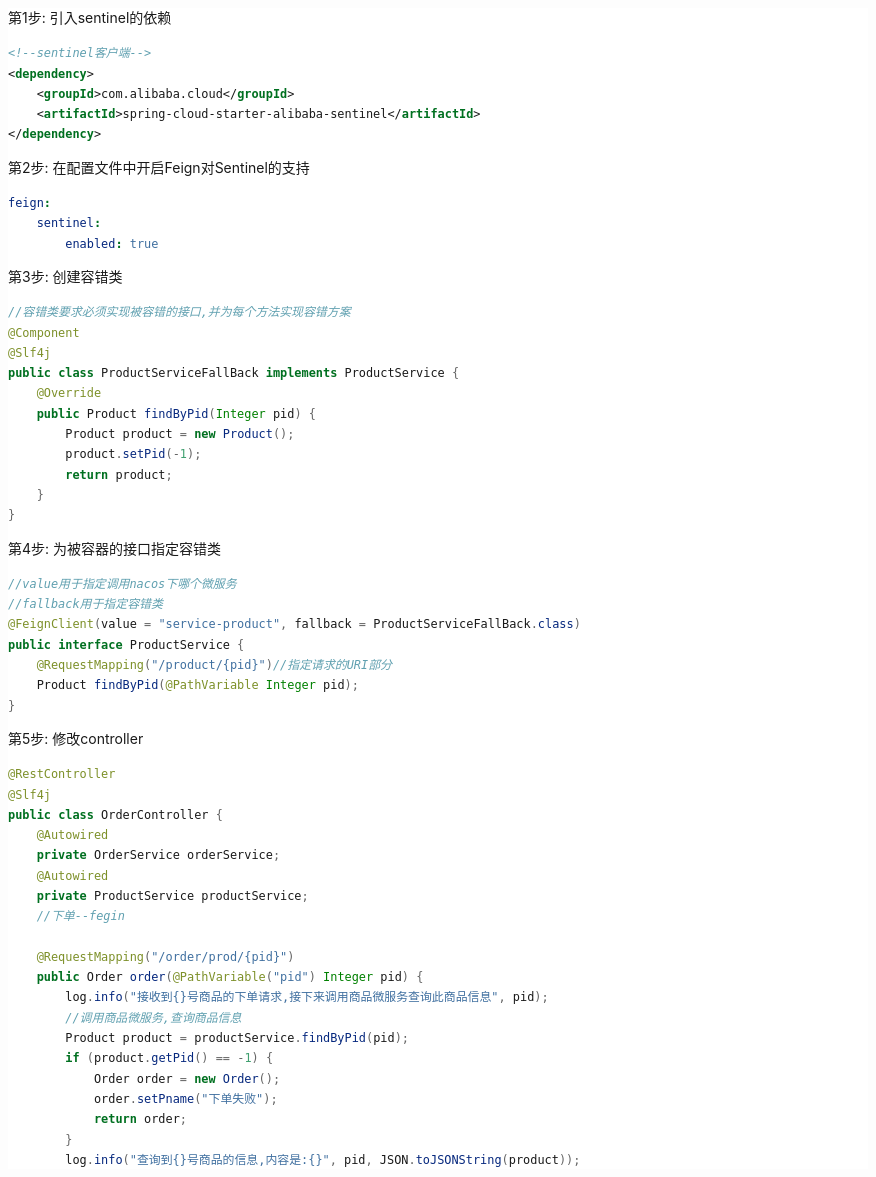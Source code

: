 第1步: 引入sentinel的依赖  

```xml
<!--sentinel客户端-->
<dependency>
    <groupId>com.alibaba.cloud</groupId>
    <artifactId>spring-cloud-starter-alibaba-sentinel</artifactId>
</dependency>
```

第2步: 在配置文件中开启Feign对Sentinel的支持  

```yaml
feign:
	sentinel:
		enabled: true
```

第3步: 创建容错类  

```java
//容错类要求必须实现被容错的接口,并为每个方法实现容错方案
@Component
@Slf4j
public class ProductServiceFallBack implements ProductService {
    @Override
    public Product findByPid(Integer pid) {
        Product product = new Product();
        product.setPid(-1);
        return product;
    }
}
```

第4步: 为被容器的接口指定容错类  

```java
//value用于指定调用nacos下哪个微服务
//fallback用于指定容错类
@FeignClient(value = "service-product", fallback = ProductServiceFallBack.class)
public interface ProductService {
    @RequestMapping("/product/{pid}")//指定请求的URI部分
    Product findByPid(@PathVariable Integer pid);
}
```

第5步: 修改controller  

```java
@RestController
@Slf4j
public class OrderController {
    @Autowired
    private OrderService orderService;
    @Autowired
    private ProductService productService;
    //下单--fegin

    @RequestMapping("/order/prod/{pid}")
    public Order order(@PathVariable("pid") Integer pid) {
        log.info("接收到{}号商品的下单请求,接下来调用商品微服务查询此商品信息", pid);
        //调用商品微服务,查询商品信息
        Product product = productService.findByPid(pid);
        if (product.getPid() == -1) {
            Order order = new Order();
            order.setPname("下单失败");
            return order;
        } 
        log.info("查询到{}号商品的信息,内容是:{}", pid, JSON.toJSONString(product));
```
